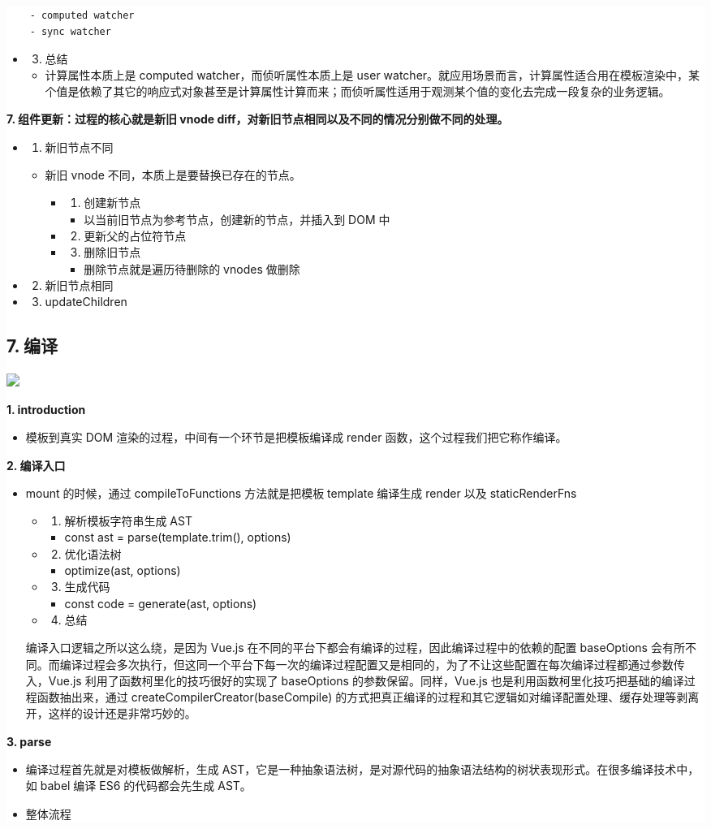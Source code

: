 		- computed watcher
		- sync watcher

- 3. 总结

	- 计算属性本质上是 computed watcher，而侦听属性本质上是 user watcher。就应用场景而言，计算属性适合用在模板渲染中，某个值是依赖了其它的响应式对象甚至是计算属性计算而来；而侦听属性适用于观测某个值的变化去完成一段复杂的业务逻辑。

**7. 组件更新：过程的核心就是新旧 vnode diff，对新旧节点相同以及不同的情况分别做不同的处理。**

- 1. 新旧节点不同

	- 新旧 vnode 不同，本质上是要替换已存在的节点。

		- 1. 创建新节点

			- 以当前旧节点为参考节点，创建新的节点，并插入到 DOM 中

		- 2. 更新父的占位符节点
		- 3. 删除旧节点

			- 删除节点就是遍历待删除的 vnodes 做删除

- 2. 新旧节点相同
- 3. updateChildren

## 7. 编译

![](https://learnone.oss-cn-beijing.aliyuncs.com/pic/202311020855300.webp)

**1. introduction**

- 模板到真实 DOM 渲染的过程，中间有一个环节是把模板编译成 render 函数，这个过程我们把它称作编译。

**2. 编译入口**

- mount 的时候，通过 compileToFunctions 方法就是把模板 template 编译生成 render 以及 staticRenderFns

	- 1. 解析模板字符串生成 AST

		- const ast = parse(template.trim(), options)

	- 2. 优化语法树

		- optimize(ast, options)

	- 3. 生成代码

		- const code = generate(ast, options)

	- 4. 总结

	编译入口逻辑之所以这么绕，是因为 Vue.js 在不同的平台下都会有编译的过程，因此编译过程中的依赖的配置 baseOptions 会有所不同。而编译过程会多次执行，但这同一个平台下每一次的编译过程配置又是相同的，为了不让这些配置在每次编译过程都通过参数传入，Vue.js 利用了函数柯里化的技巧很好的实现了 baseOptions 的参数保留。同样，Vue.js 也是利用函数柯里化技巧把基础的编译过程函数抽出来，通过 createCompilerCreator(baseCompile) 的方式把真正编译的过程和其它逻辑如对编译配置处理、缓存处理等剥离开，这样的设计还是非常巧妙的。

**3. parse**

- 编译过程首先就是对模板做解析，生成 AST，它是一种抽象语法树，是对源代码的抽象语法结构的树状表现形式。在很多编译技术中，如 babel 编译 ES6 的代码都会先生成 AST。

 -  整体流程
